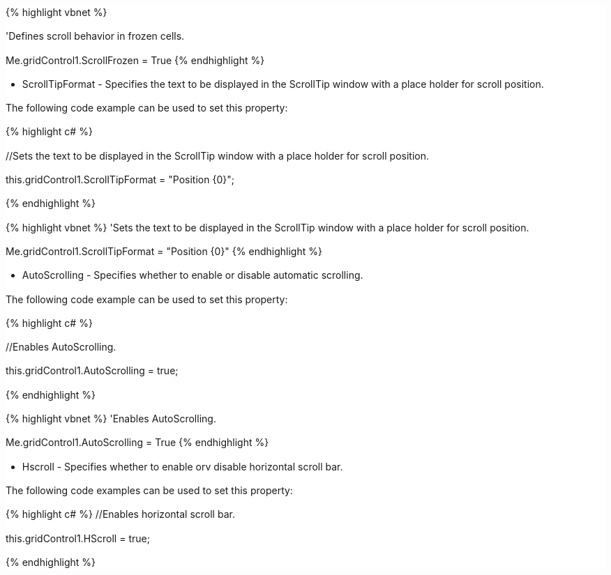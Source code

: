 
{% highlight vbnet %}

'Defines scroll behavior in frozen cells.

Me.gridControl1.ScrollFrozen = True
{% endhighlight  %}


* ScrollTipFormat - Specifies the text to be displayed in the ScrollTip window with a place holder for scroll position.

The following code example can be used to set this property:



{% highlight c# %}

//Sets the text to be displayed in the ScrollTip window with a place holder for scroll position.

this.gridControl1.ScrollTipFormat = "Position {0}";



{% endhighlight  %}


{% highlight vbnet %}
'Sets the text to be displayed in the ScrollTip window with a place holder for scroll position.

Me.gridControl1.ScrollTipFormat = "Position {0}"
{% endhighlight  %}

* AutoScrolling - Specifies whether to enable or disable automatic scrolling.

The following code example can be used to set this property:

 

{% highlight c# %}

//Enables AutoScrolling.

this.gridControl1.AutoScrolling = true;


{% endhighlight  %}
 


{% highlight vbnet %}
'Enables AutoScrolling.

Me.gridControl1.AutoScrolling = True
{% endhighlight  %}


* Hscroll - Specifies whether to enable orv disable horizontal scroll bar.

The following code examples can be used to set this property:

 


{% highlight c# %}
//Enables horizontal scroll bar.

this.gridControl1.HScroll = true;


{% endhighlight  %}
